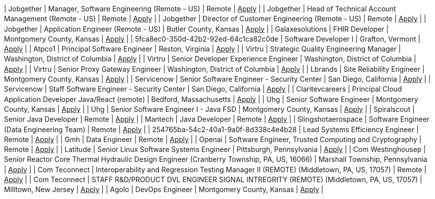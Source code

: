 | Jobgether | Manager, Software Engineering (Remote - US) | Remote | [Apply](https://apply.workable.com/j/BA4529BF26?utm_source=reddit&utm_medium=organic&utm_campaign=wfhjobs) |
| Jobgether | Head of Technical Account Management (Remote - US) | Remote | [Apply](https://apply.workable.com/j/70455EFE4A?utm_source=reddit&utm_medium=organic&utm_campaign=wfhjobs) |
| Jobgether | Director of Customer Engineering (Remote - US) | Remote | [Apply](https://apply.workable.com/j/BE81A19AF2?utm_source=reddit&utm_medium=organic&utm_campaign=wfhjobs) |
| Jobgether | Application Engineer (Remote - US) | Butler County, Kansas | [Apply](https://apply.workable.com/j/A51F7A84CD?utm_source=reddit&utm_medium=organic&utm_campaign=wfhjobs) |
| Galaxesolutions | FHIR Developer | Montgomery County, Kansas | [Apply](https://jobs-galaxe.icims.com/jobs/13631/job?iis=Job+Board&iisn=HiringCafe&utm_source=reddit&utm_medium=organic&utm_campaign=wfhjobs) |
| 5fca8ec0-350d-42b2-92ed-64c1ca82c0de | Software Developer I | Grafton, Vermont | [Apply](https://recruiting.paylocity.com/Recruiting/Jobs/Details/3500418?utm_source=reddit&utm_medium=organic&utm_campaign=wfhjobs) |
| Atpco1 | Principal Software Engineer | Reston, Virginia | [Apply](https://jobs.smartrecruiters.com/ATPCO1/744000076840085?utm_source=reddit&utm_medium=organic&utm_campaign=wfhjobs) |
| Virtru | Strategic Quality Engineering Manager | Washington, District of Columbia | [Apply](https://job-boards.greenhouse.io/virtru/jobs/4598336005?utm_source=reddit&utm_medium=organic&utm_campaign=wfhjobs) |
| Virtru | Senior Developer Experience Engineer | Washington, District of Columbia | [Apply](https://job-boards.greenhouse.io/virtru/jobs/4598295005?utm_source=reddit&utm_medium=organic&utm_campaign=wfhjobs) |
| Virtru | Senior Proxy Gateway Engineer | Washington, District of Columbia | [Apply](https://job-boards.greenhouse.io/virtru/jobs/4598291005?utm_source=reddit&utm_medium=organic&utm_campaign=wfhjobs) |
| Lbrands | Site Reliability Engineer | Montgomery County, Kansas | [Apply](https://lbrands.taleo.net/careersection/1_bbw_prof/jobdetail.ftl?job=04SN7&lang=en&utm_source=reddit&utm_medium=organic&utm_campaign=wfhjobs) |
| Servicenow | Senior Software Engineer - Security Center | San Diego, California | [Apply](https://jobs.smartrecruiters.com/ServiceNow/744000076656333?utm_source=reddit&utm_medium=organic&utm_campaign=wfhjobs) |
| Servicenow | Staff Software Engineer - Security Center | San Diego, California | [Apply](https://jobs.smartrecruiters.com/ServiceNow/744000076658081?utm_source=reddit&utm_medium=organic&utm_campaign=wfhjobs) |
| Claritevcareers | Principal Cloud Application Developer Java/React (remote) | Bedford, Massachusetts | [Apply](https://myjobs.adp.com/claritevcareers/cx/job-details?reqId=5001104216606&utm_source=reddit&utm_medium=organic&utm_campaign=wfhjobs) |
| Uhg | Senior Software Engineer | Montgomery County, Kansas | [Apply](https://uhg.taleo.net/careersection/10000/jobdetail.ftl?job=2296911&lang=en&utm_source=reddit&utm_medium=organic&utm_campaign=wfhjobs) |
| Uhg | Senior Software Engineer I - Java FSD | Montgomery County, Kansas | [Apply](https://uhg.taleo.net/careersection/10780/jobdetail.ftl?job=2280091&lang=en&utm_source=reddit&utm_medium=organic&utm_campaign=wfhjobs) |
| Spiralscout | Senior Java Developer | Remote | [Apply](https://spiralscout.bamboohr.com/careers/141?utm_source=reddit&utm_medium=organic&utm_campaign=wfhjobs) |
| Mantech | Java Developer | Remote | [Apply](https://mantech.avature.net/en_US/careers/JobDetail/Java-Developer/39493?utm_source=reddit&utm_medium=organic&utm_campaign=wfhjobs) |
| Slingshotaerospace | Software Engineer (Data Engineering Team) | Remote | [Apply](https://slingshotaerospace.com/careers?gh_jid=5623336004&utm_source=reddit&utm_medium=organic&utm_campaign=wfhjobs) |
| 254765ba-54c2-40a1-9a0f-8d338c4e4b28 | Lead Systems Efficiency Engineer | Remote | [Apply](https://workforcenow.adp.com/mascsr/default/mdf/recruitment/recruitment.html?cid=254765ba-54c2-40a1-9a0f-8d338c4e4b28&jobId=595209&utm_source=reddit&utm_medium=organic&utm_campaign=wfhjobs) |
| Gmh | Data Engineer | Remote | [Apply](https://gmh.taleo.net/careersection/gmh_ext/jobdetail.ftl?job=25002018&lang=en&utm_source=reddit&utm_medium=organic&utm_campaign=wfhjobs) |
| Openai | Software Engineer, Trusted Computing and Cryptography | Remote | [Apply](https://jobs.ashbyhq.com/openai/c6c4c2fb-cb2c-45d4-9f7c-e3356cd534d7?utm_source=reddit&utm_medium=organic&utm_campaign=wfhjobs) |
| Latitude | Senior Linux Software Systems Engineer | Pittsburgh, Pennsylvania | [Apply](https://job-boards.greenhouse.io/latitude/jobs/7175946?utm_source=reddit&utm_medium=organic&utm_campaign=wfhjobs) |
| Com Westinghousep | Senior Reactor Core Thermal Hydraulic Design Engineer (Cranberry Township, PA, US, 16066) | Marshall Township, Pennsylvania | [Apply](https://careers.westinghousenuclear.com/job/Cranberry-Township-Senior-Reactor-Core-Thermal-Hydraulic-Design-Engineer-PA-16066/1020930200/?utm_source=reddit&utm_medium=organic&utm_campaign=wfhjobs) |
| Com Teconnect | Interoperability and Regression Testing Manager II (REMOTE) (Middletown, PA, US, 17057) | Remote | [Apply](https://careers.te.com/job/Middletown-Interoperability-and-Regression-Testing-Manager-II-%28REMOTE%29-PA-17057/1309803100/?utm_source=reddit&utm_medium=organic&utm_campaign=wfhjobs) |
| Com Teconnect | STAFF R&D/PRODUCT DVL ENGINEER SIGNAL INTREGRITY (REMOTE) (Middletown, PA, US, 17057) | Milltown, New Jersey | [Apply](https://careers.te.com/job/Middletown-STAFF-R&DPRODUCT-DVL-ENGINEER-SIGNAL-INTREGRITY-%28REMOTE%29-PA-17057/1306173600/?utm_source=reddit&utm_medium=organic&utm_campaign=wfhjobs) |
| Agolo | DevOps Engineer | Montgomery County, Kansas | [Apply](https://www.agolo.com/careers?gh_jid=7174586&utm_source=reddit&utm_medium=organic&utm_campaign=wfhjobs) |
